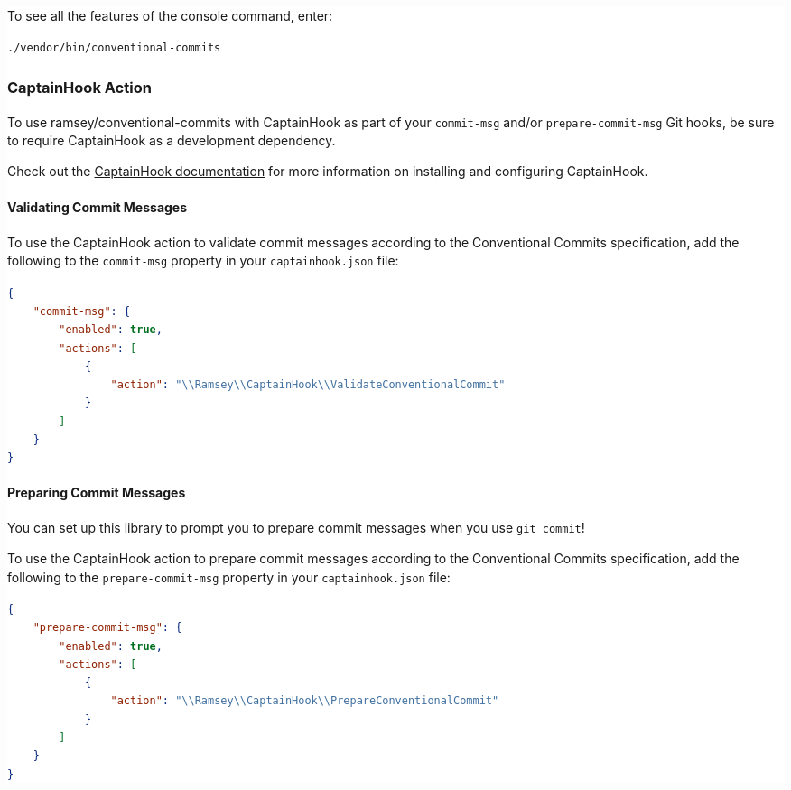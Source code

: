 To see all the features of the console command, enter:

``` bash
./vendor/bin/conventional-commits
```

### CaptainHook Action

To use ramsey/conventional-commits with CaptainHook as part of your `commit-msg`
and/or `prepare-commit-msg` Git hooks, be sure to require CaptainHook as a
development dependency.

Check out the [CaptainHook documentation](https://github.com/captainhookphp/captainhook)
for more information on installing and configuring CaptainHook.

#### Validating Commit Messages

To use the CaptainHook action to validate commit messages according to the
Conventional Commits specification, add the following to the `commit-msg`
property in your `captainhook.json` file:

``` json
{
    "commit-msg": {
        "enabled": true,
        "actions": [
            {
                "action": "\\Ramsey\\CaptainHook\\ValidateConventionalCommit"
            }
        ]
    }
}
```

#### Preparing Commit Messages

You can set up this library to prompt you to prepare commit messages when you
use `git commit`!

To use the CaptainHook action to prepare commit messages according to the
Conventional Commits specification, add the following to the `prepare-commit-msg`
property in your `captainhook.json` file:

``` json
{
    "prepare-commit-msg": {
        "enabled": true,
        "actions": [
            {
                "action": "\\Ramsey\\CaptainHook\\PrepareConventionalCommit"
            }
        ]
    }
}
```
